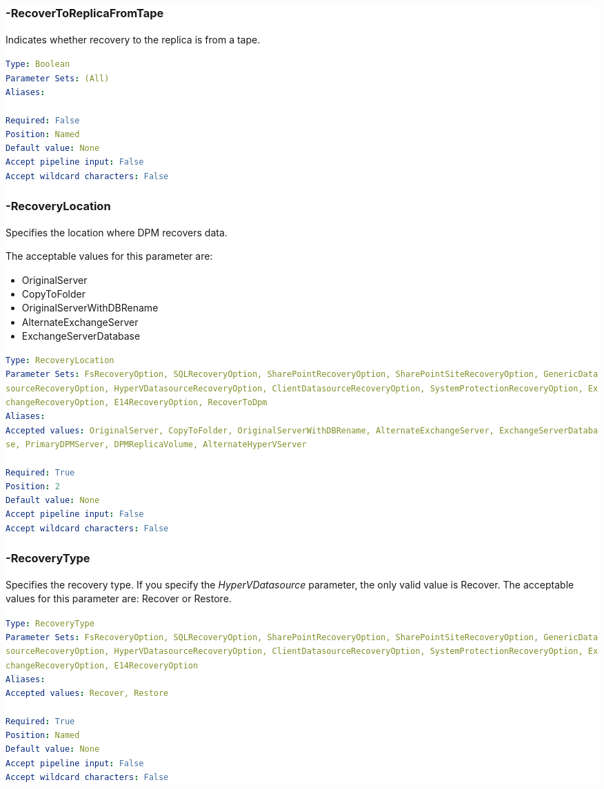 ### -RecoverToReplicaFromTape
Indicates whether recovery to the replica is from a tape.

```yaml
Type: Boolean
Parameter Sets: (All)
Aliases: 

Required: False
Position: Named
Default value: None
Accept pipeline input: False
Accept wildcard characters: False
```

### -RecoveryLocation
Specifies the location where DPM recovers data.

The acceptable values for this parameter are:
- OriginalServer 
- CopyToFolder 
- OriginalServerWithDBRename 
- AlternateExchangeServer 
- ExchangeServerDatabase

```yaml
Type: RecoveryLocation
Parameter Sets: FsRecoveryOption, SQLRecoveryOption, SharePointRecoveryOption, SharePointSiteRecoveryOption, GenericDatasourceRecoveryOption, HyperVDatasourceRecoveryOption, ClientDatasourceRecoveryOption, SystemProtectionRecoveryOption, ExchangeRecoveryOption, E14RecoveryOption, RecoverToDpm
Aliases: 
Accepted values: OriginalServer, CopyToFolder, OriginalServerWithDBRename, AlternateExchangeServer, ExchangeServerDatabase, PrimaryDPMServer, DPMReplicaVolume, AlternateHyperVServer

Required: True
Position: 2
Default value: None
Accept pipeline input: False
Accept wildcard characters: False
```

### -RecoveryType
Specifies the recovery type.
If you specify the *HyperVDatasource* parameter, the only valid value is Recover.
The acceptable values for this parameter are: Recover or Restore.

```yaml
Type: RecoveryType
Parameter Sets: FsRecoveryOption, SQLRecoveryOption, SharePointRecoveryOption, SharePointSiteRecoveryOption, GenericDatasourceRecoveryOption, HyperVDatasourceRecoveryOption, ClientDatasourceRecoveryOption, SystemProtectionRecoveryOption, ExchangeRecoveryOption, E14RecoveryOption
Aliases: 
Accepted values: Recover, Restore

Required: True
Position: Named
Default value: None
Accept pipeline input: False
Accept wildcard characters: False
```
